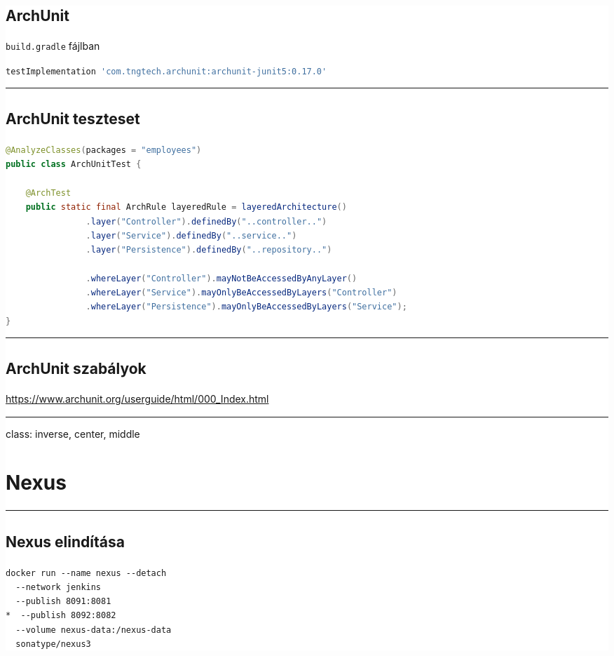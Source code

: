 ## ArchUnit

`build.gradle` fájlban

```groovy
testImplementation 'com.tngtech.archunit:archunit-junit5:0.17.0'
```

---

## ArchUnit teszteset

```java
@AnalyzeClasses(packages = "employees")
public class ArchUnitTest {

    @ArchTest
    public static final ArchRule layeredRule = layeredArchitecture()
                .layer("Controller").definedBy("..controller..")
                .layer("Service").definedBy("..service..")
                .layer("Persistence").definedBy("..repository..")

                .whereLayer("Controller").mayNotBeAccessedByAnyLayer()
                .whereLayer("Service").mayOnlyBeAccessedByLayers("Controller")
                .whereLayer("Persistence").mayOnlyBeAccessedByLayers("Service");
}
```

---

## ArchUnit szabályok

https://www.archunit.org/userguide/html/000_Index.html

---

class: inverse, center, middle

# Nexus

---

## Nexus elindítása

```shell
docker run --name nexus --detach
  --network jenkins
  --publish 8091:8081
*  --publish 8092:8082
  --volume nexus-data:/nexus-data
  sonatype/nexus3
```
